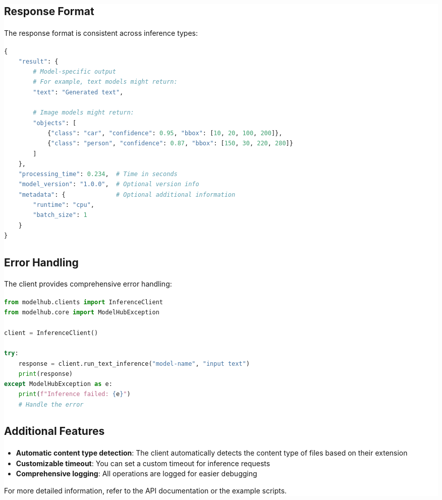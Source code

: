 ## Response Format

The response format is consistent across inference types:

```python
{
    "result": {
        # Model-specific output
        # For example, text models might return:
        "text": "Generated text",

        # Image models might return:
        "objects": [
            {"class": "car", "confidence": 0.95, "bbox": [10, 20, 100, 200]},
            {"class": "person", "confidence": 0.87, "bbox": [150, 30, 220, 280]}
        ]
    },
    "processing_time": 0.234,  # Time in seconds
    "model_version": "1.0.0",  # Optional version info
    "metadata": {              # Optional additional information
        "runtime": "cpu",
        "batch_size": 1
    }
}
```

## Error Handling

The client provides comprehensive error handling:

```python
from modelhub.clients import InferenceClient
from modelhub.core import ModelHubException

client = InferenceClient()

try:
    response = client.run_text_inference("model-name", "input text")
    print(response)
except ModelHubException as e:
    print(f"Inference failed: {e}")
    # Handle the error
```

## Additional Features

- **Automatic content type detection**: The client automatically detects the content type of files based on their extension
- **Customizable timeout**: You can set a custom timeout for inference requests
- **Comprehensive logging**: All operations are logged for easier debugging

For more detailed information, refer to the API documentation or the example scripts.

